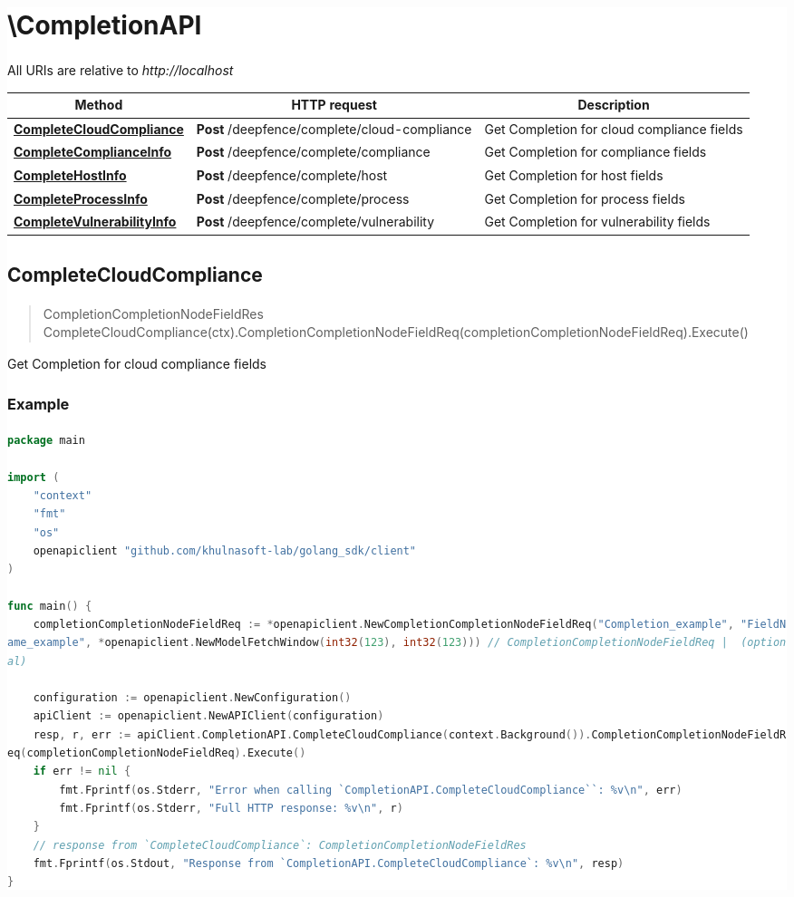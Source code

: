 # \CompletionAPI

All URIs are relative to *http://localhost*

Method | HTTP request | Description
------------- | ------------- | -------------
[**CompleteCloudCompliance**](CompletionAPI.md#CompleteCloudCompliance) | **Post** /deepfence/complete/cloud-compliance | Get Completion for cloud compliance fields
[**CompleteComplianceInfo**](CompletionAPI.md#CompleteComplianceInfo) | **Post** /deepfence/complete/compliance | Get Completion for compliance fields
[**CompleteHostInfo**](CompletionAPI.md#CompleteHostInfo) | **Post** /deepfence/complete/host | Get Completion for host fields
[**CompleteProcessInfo**](CompletionAPI.md#CompleteProcessInfo) | **Post** /deepfence/complete/process | Get Completion for process fields
[**CompleteVulnerabilityInfo**](CompletionAPI.md#CompleteVulnerabilityInfo) | **Post** /deepfence/complete/vulnerability | Get Completion for vulnerability fields



## CompleteCloudCompliance

> CompletionCompletionNodeFieldRes CompleteCloudCompliance(ctx).CompletionCompletionNodeFieldReq(completionCompletionNodeFieldReq).Execute()

Get Completion for cloud compliance fields



### Example

```go
package main

import (
	"context"
	"fmt"
	"os"
	openapiclient "github.com/khulnasoft-lab/golang_sdk/client"
)

func main() {
	completionCompletionNodeFieldReq := *openapiclient.NewCompletionCompletionNodeFieldReq("Completion_example", "FieldName_example", *openapiclient.NewModelFetchWindow(int32(123), int32(123))) // CompletionCompletionNodeFieldReq |  (optional)

	configuration := openapiclient.NewConfiguration()
	apiClient := openapiclient.NewAPIClient(configuration)
	resp, r, err := apiClient.CompletionAPI.CompleteCloudCompliance(context.Background()).CompletionCompletionNodeFieldReq(completionCompletionNodeFieldReq).Execute()
	if err != nil {
		fmt.Fprintf(os.Stderr, "Error when calling `CompletionAPI.CompleteCloudCompliance``: %v\n", err)
		fmt.Fprintf(os.Stderr, "Full HTTP response: %v\n", r)
	}
	// response from `CompleteCloudCompliance`: CompletionCompletionNodeFieldRes
	fmt.Fprintf(os.Stdout, "Response from `CompletionAPI.CompleteCloudCompliance`: %v\n", resp)
}
```
